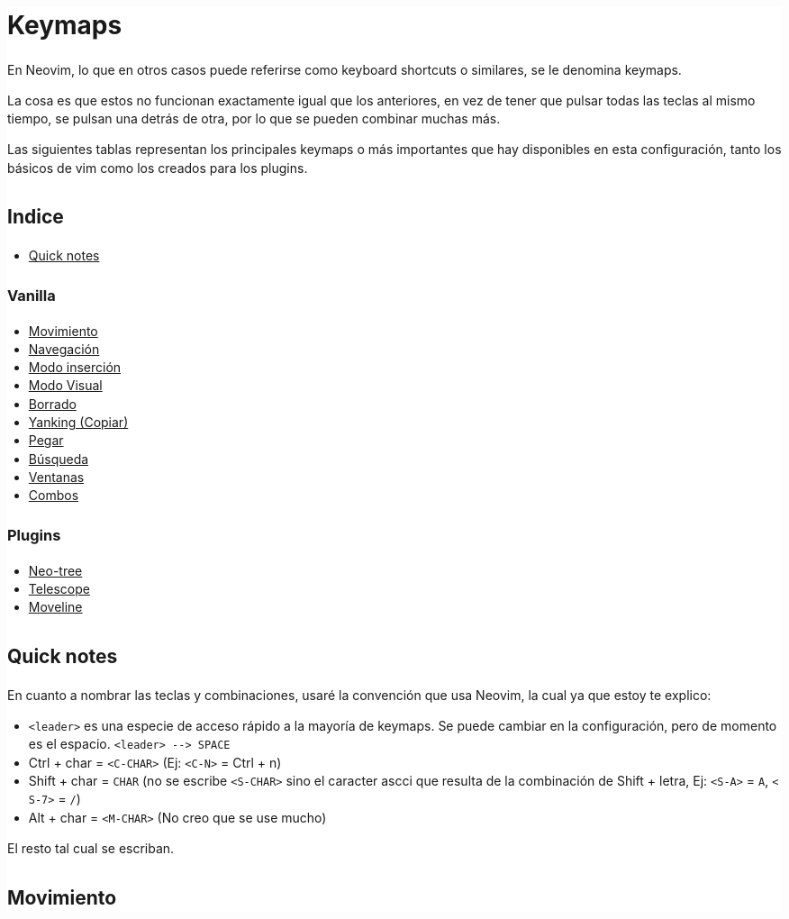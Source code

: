 # Keymaps

En Neovim, lo que en otros casos puede referirse como keyboard shortcuts o similares,
se le denomina keymaps.

La cosa es que estos no funcionan exactamente igual que los anteriores, en vez
de tener que pulsar todas las teclas al mismo tiempo, se pulsan una detrás de otra,
por lo que se pueden combinar muchas más.

Las siguientes tablas representan los principales keymaps o más importantes que
hay disponibles en esta configuración, tanto los básicos de vim como
los creados para los plugins.

## Indice

- [Quick notes](#quick-notes)

### Vanilla

- [Movimiento](#movimiento)
- [Navegación](#navegación)
- [Modo inserción](#modo-inserción)
- [Modo Visual](#modo-visual)
- [Borrado](#borrado)
- [Yanking (Copiar)](#yanking-copiar)
- [Pegar](#pegar)
- [Búsqueda](#búsqueda)
- [Ventanas](#ventanas)
- [Combos](#combos)

### Plugins

- [Neo-tree](#neo-tree)
- [Telescope](#telescope)
- [Moveline](#moveline)

## Quick notes

En cuanto a nombrar las teclas y combinaciones, usaré la convención que usa
Neovim, la cual ya que estoy te explico:

- `<leader>` es una especie de acceso rápido a la mayoría
de keymaps. Se puede cambiar en la configuración, pero de
momento es el espacio. `<leader> --> SPACE`
- Ctrl + char = `<C-CHAR>` (Ej: `<C-N>` = Ctrl + n)
- Shift + char = `CHAR` (no se escribe `<S-CHAR>` sino el caracter ascci que
resulta de la combinación de Shift + letra, Ej: `<S-A>` = `A`, `<S-7>` = `/`)
- Alt + char = `<M-CHAR>` (No creo que se use mucho)

El resto tal cual se escriban.

## Movimiento
